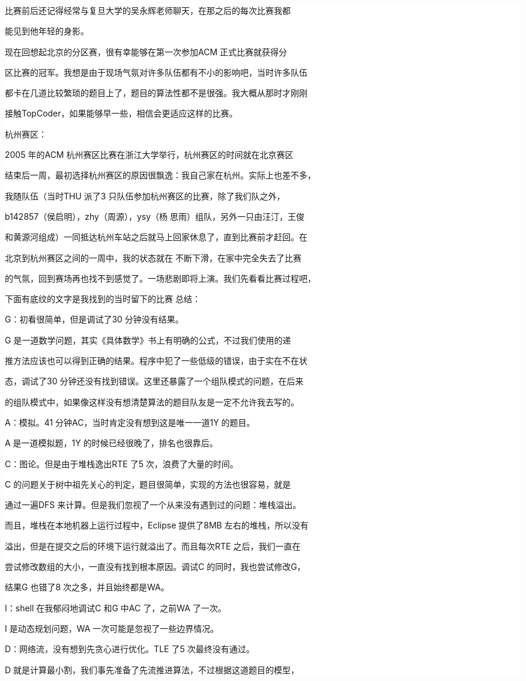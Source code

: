 比赛前后还记得经常与复旦大学的吴永辉老师聊天，在那之后的每次比赛我都    

能见到他年轻的身影。    

现在回想起北京的分区赛，很有幸能够在第一次参加ACM 正式比赛就获得分    

区比赛的冠军。我想是由于现场气氛对许多队伍都有不小的影响吧，当时许多队伍    

都卡在几道比较繁琐的题目上了，题目的算法性都不是很强。我大概从那时才刚刚    

接触TopCoder，如果能够早一些，相信会更适应这样的比赛。    

杭州赛区：    

2005 年的ACM 杭州赛区比赛在浙江大学举行，杭州赛区的时间就在北京赛区    

结束后一周，最初选择杭州赛区的原因很飘逸：我自己家在杭州。实际上也差不多，    

我随队伍（当时THU 派了3 只队伍参加杭州赛区的比赛，除了我们队之外，    

b142857（侯启明），zhy（周源），ysy（杨 思雨）组队，另外一只由汪汀，王俊    

和黄源河组成）一同抵达杭州车站之后就马上回家休息了，直到比赛前才赶回。在    

北京到杭州赛区之间的一周中，我的状态就在 不断下滑，在家中完全失去了比赛    

的气氛，回到赛场再也找不到感觉了。一场悲剧即将上演。我们先看看比赛过程吧，    

下面有底纹的文字是我找到的当时留下的比赛 总结：    

G：初看很简单，但是调试了30 分钟没有结果。    

G 是一道数学问题，其实《具体数学》书上有明确的公式，不过我们使用的递    

推方法应该也可以得到正确的结果。程序中犯了一些低级的错误，由于实在不在状    

态，调试了30 分钟还没有找到错误。这里还暴露了一个组队模式的问题，在后来    

的组队模式中，如果像这样没有想清楚算法的题目队友是一定不允许我去写的。    

A：模拟。41 分钟AC，当时肯定没有想到这是唯一一道1Y 的题目。    

A 是一道模拟题，1Y 的时候已经很晚了，排名也很靠后。    

C：图论。但是由于堆栈逸出RTE 了5 次，浪费了大量的时间。    

C 的问题关于树中祖先关心的判定，题目很简单，实现的方法也很容易，就是    

通过一遍DFS 来计算。但是我们忽视了一个从来没有遇到过的问题：堆栈溢出。    

而且，堆栈在本地机器上运行过程中，Eclipse 提供了8MB 左右的堆栈，所以没有    

溢出，但是在提交之后的环境下运行就溢出了。而且每次RTE 之后，我们一直在    

尝试修改数组的大小，一直没有找到根本原因。调试C 的同时，我也尝试修改G，    

结果G 也错了8 次之多，并且始终都是WA。    

I：shell 在我郁闷地调试C 和G 中AC 了，之前WA 了一次。    

I 是动态规划问题，WA 一次可能是忽视了一些边界情况。    

D：网络流，没有想到先贪心进行优化。TLE 了5 次最终没有通过。    

D 就是计算最小割，我们事先准备了先流推进算法，不过根据这道题目的模型，    
